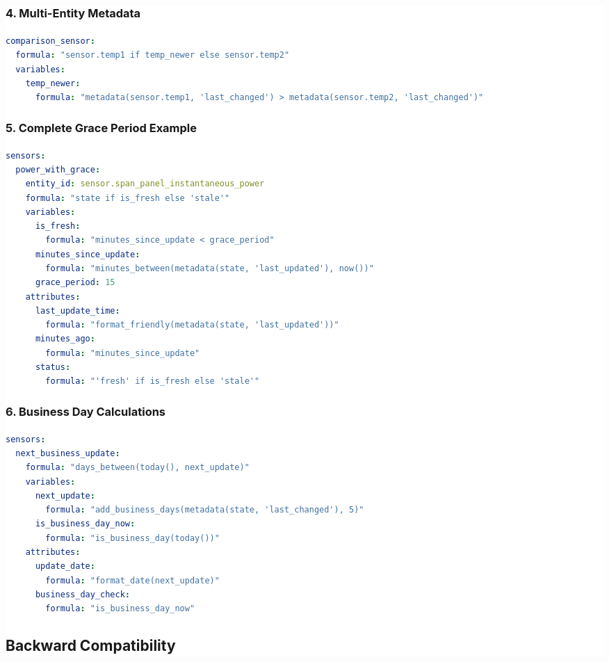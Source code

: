 ### 4. Multi-Entity Metadata

```yaml
comparison_sensor:
  formula: "sensor.temp1 if temp_newer else sensor.temp2"
  variables:
    temp_newer:
      formula: "metadata(sensor.temp1, 'last_changed') > metadata(sensor.temp2, 'last_changed')"
```

### 5. Complete Grace Period Example

```yaml
sensors:
  power_with_grace:
    entity_id: sensor.span_panel_instantaneous_power
    formula: "state if is_fresh else 'stale'"
    variables:
      is_fresh:
        formula: "minutes_since_update < grace_period"
      minutes_since_update:
        formula: "minutes_between(metadata(state, 'last_updated'), now())"
      grace_period: 15
    attributes:
      last_update_time:
        formula: "format_friendly(metadata(state, 'last_updated'))"
      minutes_ago:
        formula: "minutes_since_update"
      status:
        formula: "'fresh' if is_fresh else 'stale'"
```

### 6. Business Day Calculations

```yaml
sensors:
  next_business_update:
    formula: "days_between(today(), next_update)"
    variables:
      next_update:
        formula: "add_business_days(metadata(state, 'last_changed'), 5)"
      is_business_day_now:
        formula: "is_business_day(today())"
    attributes:
      update_date:
        formula: "format_date(next_update)"
      business_day_check:
        formula: "is_business_day_now"
```

## Backward Compatibility
